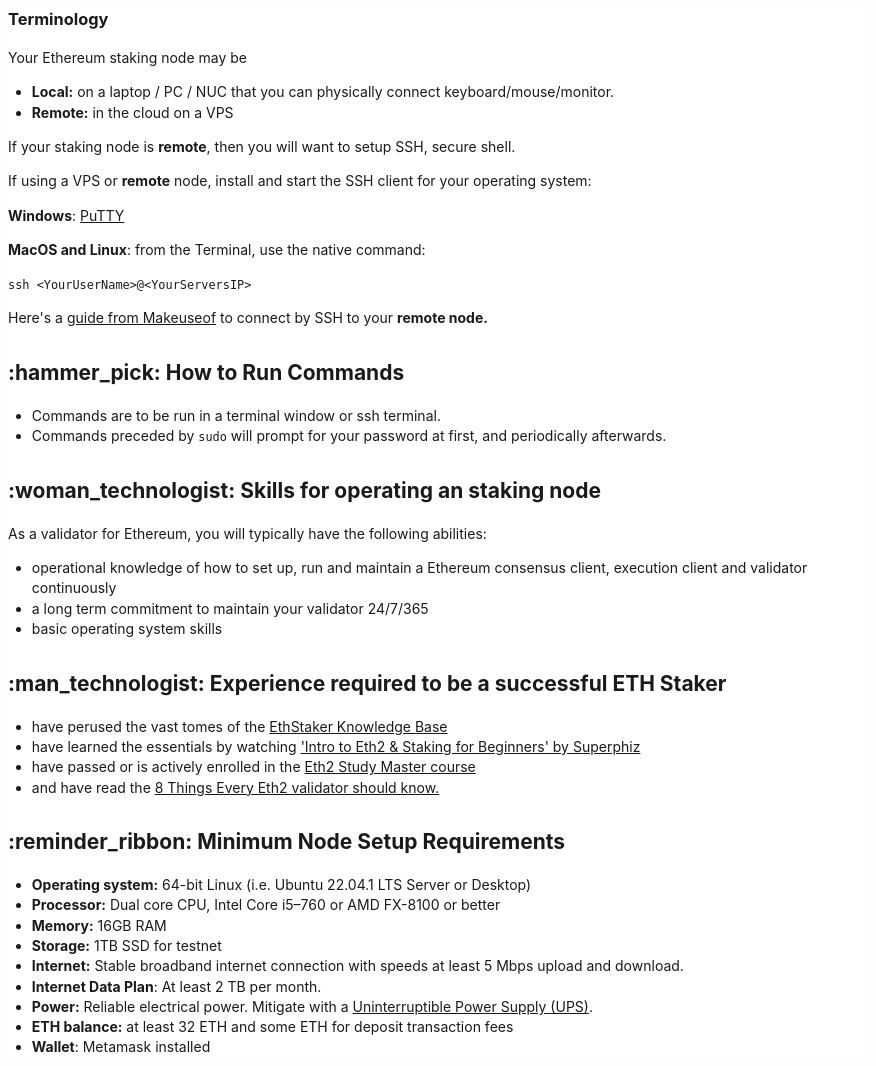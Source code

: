### Terminology

Your Ethereum staking node may be

* **Local:** on a laptop / PC / NUC that you can physically connect keyboard/mouse/monitor.
* **Remote:** in the cloud on a VPS

If your staking node is **remote**, then you will want to setup SSH, secure shell.

If using a VPS or **remote** node, install and start the SSH client for your operating system:

**Windows**: [PuTTY](https://www.puttygen.com/download-putty)

**MacOS and Linux**: from the Terminal, use the native command:

```
ssh <YourUserName>@<YourServersIP>
```

Here's a [guide from Makeuseof](https://www.makeuseof.com/tag/beginners-guide-setting-ssh-linux-testing-setup/) to connect by SSH to your **remote node.**

## :hammer\_pick: How to Run Commands

* Commands are to be run in a terminal window or ssh terminal.
* Commands preceded by `sudo` will prompt for your password at first, and periodically afterwards.

## :woman\_technologist: Skills for operating an staking node

As a validator for Ethereum, you will typically have the following abilities:

* operational knowledge of how to set up, run and maintain a Ethereum consensus client, execution client and validator continuously
* a long term commitment to maintain your validator 24/7/365
* basic operating system skills

## :man\_technologist: Experience required to be a successful ETH Staker

* have perused the vast tomes of the [EthStaker Knowledge Base](https://docs.ethstaker.cc/ethstaker-knowledge-base/)
* have learned the essentials by watching ['Intro to Eth2 & Staking for Beginners' by Superphiz](https://www.youtube.com/watch?v=tpkpW031RCI)
* have passed or is actively enrolled in the [Eth2 Study Master course](https://ethereumstudymaster.com)
* and have read the [8 Things Every Eth2 validator should know.](https://medium.com/chainsafe-systems/8-things-every-eth2-validator-should-know-before-staking-94df41701487)

## :reminder\_ribbon: **Minimum Node Setup Requirements**

* **Operating system:** 64-bit Linux (i.e. Ubuntu 22.04.1 LTS Server or Desktop)
* **Processor:** Dual core CPU, Intel Core i5–760 or AMD FX-8100 or better
* **Memory:** 16GB RAM
* **Storage:** 1TB SSD for testnet
* **Internet:** Stable broadband internet connection with speeds at least 5 Mbps upload and download.
* **Internet Data Plan**: At least 2 TB per month.
* **Power:** Reliable electrical power. Mitigate with a [Uninterruptible Power Supply (UPS)](https://www.lifewire.com/best-uninterrupted-power-supplies-4142625).
* **ETH balance:** at least 32 ETH and some ETH for deposit transaction fees
* **Wallet**: Metamask installed

